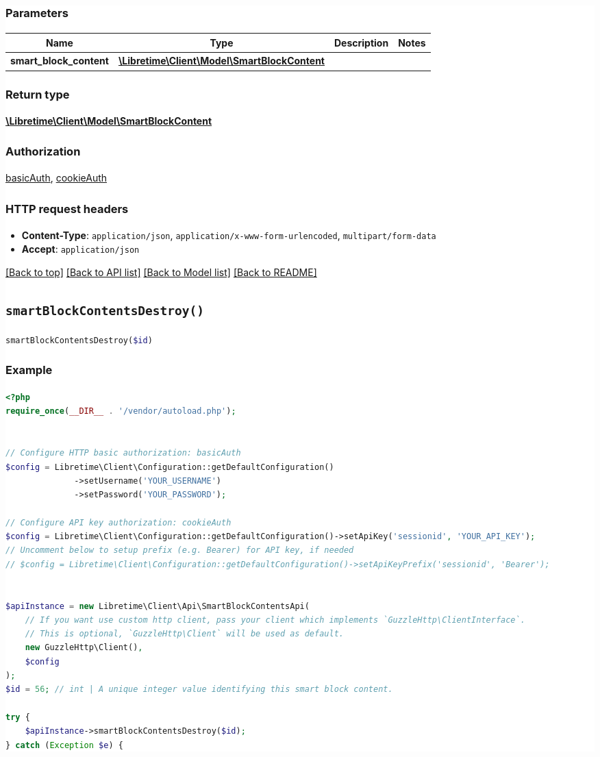 ```php
```

### Parameters

Name | Type | Description  | Notes
------------- | ------------- | ------------- | -------------
 **smart_block_content** | [**\Libretime\Client\Model\SmartBlockContent**](../Model/SmartBlockContent.md)|  |

### Return type

[**\Libretime\Client\Model\SmartBlockContent**](../Model/SmartBlockContent.md)

### Authorization

[basicAuth](../../README.md#basicAuth), [cookieAuth](../../README.md#cookieAuth)

### HTTP request headers

- **Content-Type**: `application/json`, `application/x-www-form-urlencoded`, `multipart/form-data`
- **Accept**: `application/json`

[[Back to top]](#) [[Back to API list]](../../README.md#endpoints)
[[Back to Model list]](../../README.md#models)
[[Back to README]](../../README.md)

## `smartBlockContentsDestroy()`

```php
smartBlockContentsDestroy($id)
```



### Example

```php
<?php
require_once(__DIR__ . '/vendor/autoload.php');


// Configure HTTP basic authorization: basicAuth
$config = Libretime\Client\Configuration::getDefaultConfiguration()
              ->setUsername('YOUR_USERNAME')
              ->setPassword('YOUR_PASSWORD');

// Configure API key authorization: cookieAuth
$config = Libretime\Client\Configuration::getDefaultConfiguration()->setApiKey('sessionid', 'YOUR_API_KEY');
// Uncomment below to setup prefix (e.g. Bearer) for API key, if needed
// $config = Libretime\Client\Configuration::getDefaultConfiguration()->setApiKeyPrefix('sessionid', 'Bearer');


$apiInstance = new Libretime\Client\Api\SmartBlockContentsApi(
    // If you want use custom http client, pass your client which implements `GuzzleHttp\ClientInterface`.
    // This is optional, `GuzzleHttp\Client` will be used as default.
    new GuzzleHttp\Client(),
    $config
);
$id = 56; // int | A unique integer value identifying this smart block content.

try {
    $apiInstance->smartBlockContentsDestroy($id);
} catch (Exception $e) {
```